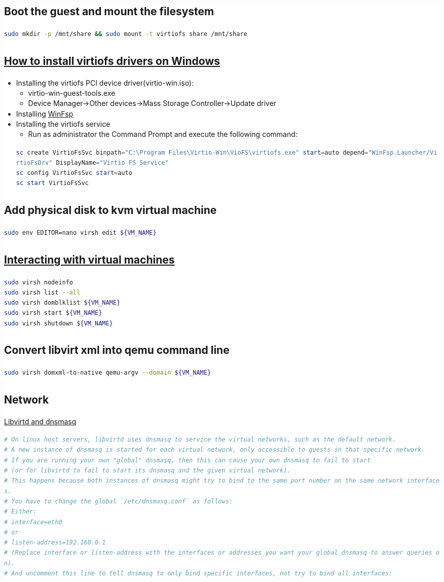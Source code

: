 ## Boot the guest and mount the filesystem
```bash
sudo mkdir -p /mnt/share && sudo mount -t virtiofs share /mnt/share
```

## [How to install virtiofs drivers on Windows](https://virtio-fs.gitlab.io/howto-windows.html)
- Installing the virtiofs PCI device driver(virtio-win.iso):
    * virtio-win-guest-tools.exe 
    * Device Manager→Other devices→Mass Storage Controller→Update driver
- Installing [WinFsp](https://github.com/billziss-gh/winfsp/releases/latest)
- Installing the virtiofs service
    * Run as administrator the Command Prompt and execute the following command:
    ```powershell
    sc create VirtioFsSvc binpath="C:\Program Files\Virtio-Win\VioFS\virtiofs.exe" start=auto depend="WinFsp.Launcher/VirtioFsDrv" DisplayName="Virtio FS Service"
    sc config VirtioFsSvc start=auto
    sc start VirtioFsSvc
    ```

## Add physical disk to kvm virtual machine
```bash
sudo env EDITOR=nano virsh edit ${VM_NAME}
```

## [Interacting with virtual machines](https://libvirt.org/manpages/virsh.html)
```bash
sudo virsh nodeinfo
sudo virsh list --all
sudo virsh domblklist ${VM_NAME}
sudo virsh start ${VM_NAME}
sudo virsh shutdown ${VM_NAME}
```

## Convert libvirt xml into qemu command line
```bash
sudo virsh domxml-to-native qemu-argv --domain ${VM_NAME}
```

## Network
[Libvirtd and dnsmasq](https://wiki.libvirt.org/page/Libvirtd_and_dnsmasq)
```bash
# On linux host servers, libvirtd uses dnsmasq to service the virtual networks, such as the default network.
# A new instance of dnsmasq is started for each virtual network, only accessible to guests in that specific network.
# If you are running your own "global" dnsmasq, then this can cause your own dnsmasq to fail to start 
# (or for libvirtd to fail to start its dnsmasq and the given virtual network).
# This happens because both instances of dnsmasq might try to bind to the same port number on the same network interfaces.
# You have to change the global `/etc/dnsmasq.conf` as follows:
# Either:
# interface=eth0
# or
# listen-address=192.168.0.1
# (Replace interface or listen-address with the interfaces or addresses you want your global dnsmasq to answer queries on).
# And uncomment this line to tell dnsmasq to only bind specific interfaces, not try to bind all interfaces:
```